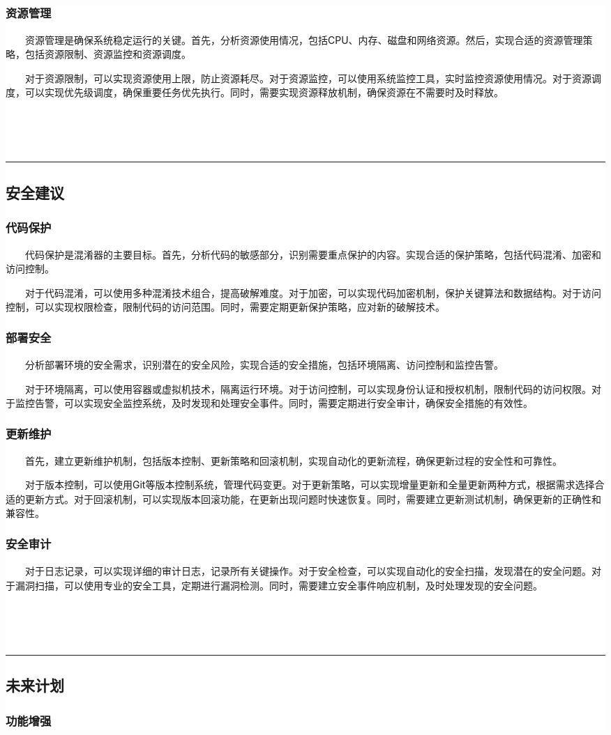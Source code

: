 ### 资源管理

&emsp;&emsp;资源管理是确保系统稳定运行的关键。首先，分析资源使用情况，包括CPU、内存、磁盘和网络资源。然后，实现合适的资源管理策略，包括资源限制、资源监控和资源调度。

&emsp;&emsp;对于资源限制，可以实现资源使用上限，防止资源耗尽。对于资源监控，可以使用系统监控工具，实时监控资源使用情况。对于资源调度，可以实现优先级调度，确保重要任务优先执行。同时，需要实现资源释放机制，确保资源在不需要时及时释放。

<br>

<br>

<br>

------



## 安全建议

### 代码保护

&emsp;&emsp;代码保护是混淆器的主要目标。首先，分析代码的敏感部分，识别需要重点保护的内容。实现合适的保护策略，包括代码混淆、加密和访问控制。

&emsp;&emsp;对于代码混淆，可以使用多种混淆技术组合，提高破解难度。对于加密，可以实现代码加密机制，保护关键算法和数据结构。对于访问控制，可以实现权限检查，限制代码的访问范围。同时，需要定期更新保护策略，应对新的破解技术。

### 部署安全

&emsp;&emsp;分析部署环境的安全需求，识别潜在的安全风险，实现合适的安全措施，包括环境隔离、访问控制和监控告警。

&emsp;&emsp;对于环境隔离，可以使用容器或虚拟机技术，隔离运行环境。对于访问控制，可以实现身份认证和授权机制，限制代码的访问权限。对于监控告警，可以实现安全监控系统，及时发现和处理安全事件。同时，需要定期进行安全审计，确保安全措施的有效性。

### 更新维护

&emsp;&emsp;首先，建立更新维护机制，包括版本控制、更新策略和回滚机制，实现自动化的更新流程，确保更新过程的安全性和可靠性。

&emsp;&emsp;对于版本控制，可以使用Git等版本控制系统，管理代码变更。对于更新策略，可以实现增量更新和全量更新两种方式，根据需求选择合适的更新方式。对于回滚机制，可以实现版本回滚功能，在更新出现问题时快速恢复。同时，需要建立更新测试机制，确保更新的正确性和兼容性。

### 安全审计

&emsp;&emsp;对于日志记录，可以实现详细的审计日志，记录所有关键操作。对于安全检查，可以实现自动化的安全扫描，发现潜在的安全问题。对于漏洞扫描，可以使用专业的安全工具，定期进行漏洞检测。同时，需要建立安全事件响应机制，及时处理发现的安全问题。

<br>

<br>

<br>

------



## 未来计划

### 功能增强
